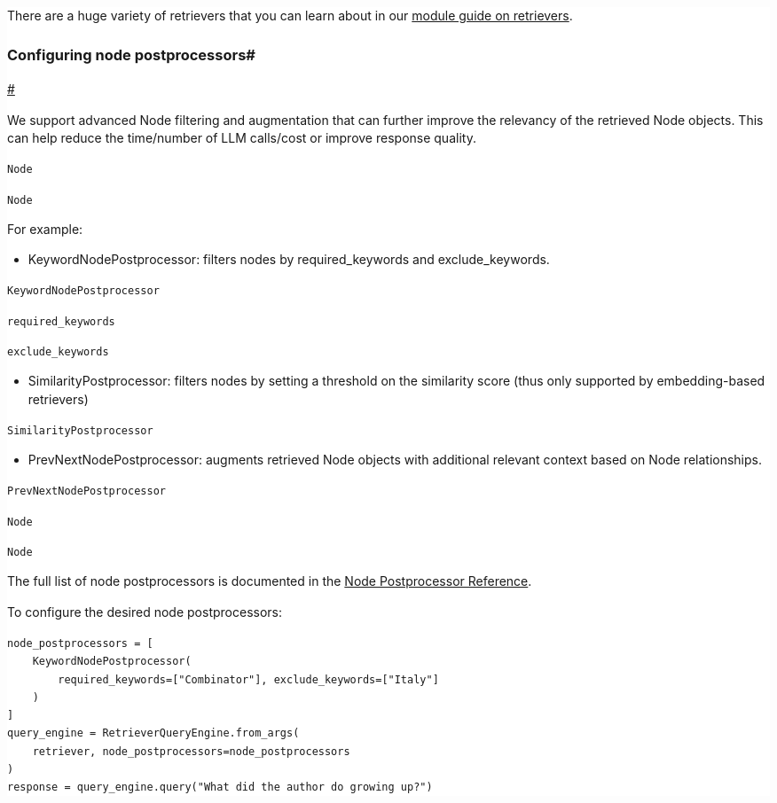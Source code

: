 There are a huge variety of retrievers that you can learn about in our [module guide on retrievers](https://docs.llamaindex.ai/en/stable/module_guides/querying/retriever/).

### Configuring node postprocessors#

[#](https://docs.llamaindex.ai/en/stable/understanding/querying/querying/#configuring-node-postprocessors)

We support advanced Node filtering and augmentation that can further improve the relevancy of the retrieved Node objects.
This can help reduce the time/number of LLM calls/cost or improve response quality.

```
Node
```

```
Node
```

For example:

- KeywordNodePostprocessor: filters nodes by required_keywords and exclude_keywords.
```
KeywordNodePostprocessor
```

```
required_keywords
```

```
exclude_keywords
```

- SimilarityPostprocessor: filters nodes by setting a threshold on the similarity score (thus only supported by embedding-based retrievers)
```
SimilarityPostprocessor
```

- PrevNextNodePostprocessor: augments retrieved Node objects with additional relevant context based on Node relationships.
```
PrevNextNodePostprocessor
```

```
Node
```

```
Node
```

The full list of node postprocessors is documented in the [Node Postprocessor Reference](https://docs.llamaindex.ai/en/stable/api_reference/postprocessor/).

To configure the desired node postprocessors:

```
node_postprocessors = [
    KeywordNodePostprocessor(
        required_keywords=["Combinator"], exclude_keywords=["Italy"]
    )
]
query_engine = RetrieverQueryEngine.from_args(
    retriever, node_postprocessors=node_postprocessors
)
response = query_engine.query("What did the author do growing up?")
```
